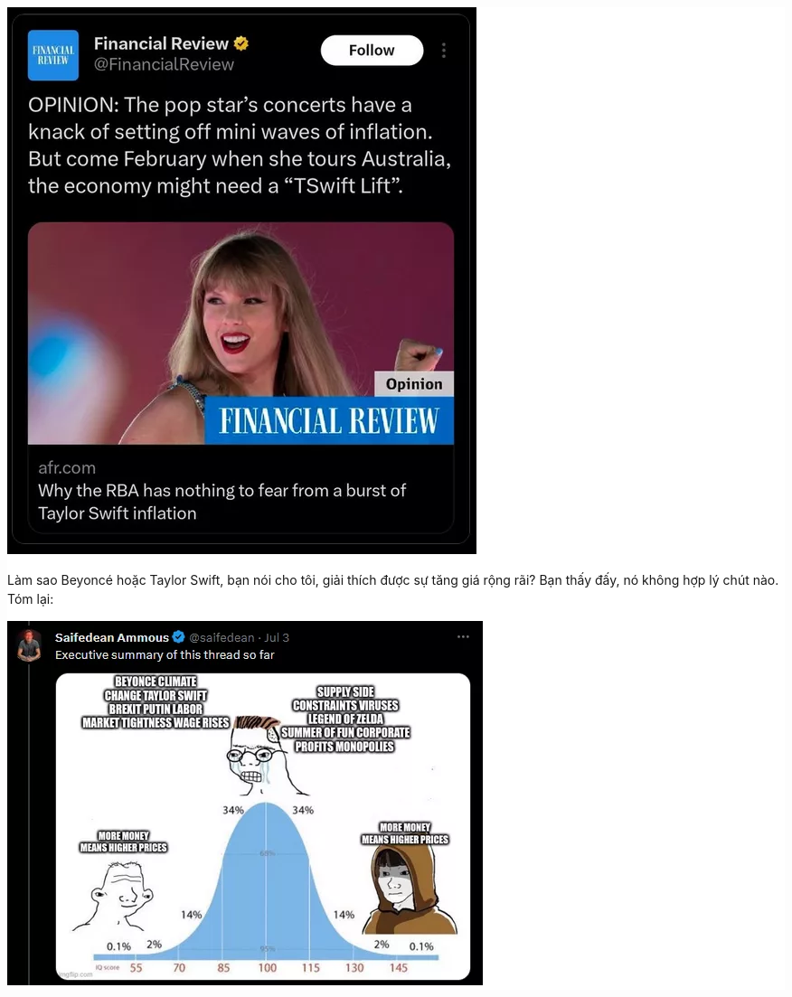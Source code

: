 ![hình ảnh](assets/chapitre-2.2/15.webp)

Làm sao Beyoncé hoặc Taylor Swift, bạn nói cho tôi, giải thích được sự tăng giá rộng rãi? Bạn thấy đấy, nó không hợp lý chút nào. Tóm lại:

![hình ảnh](assets/chapitre-2.2/14.webp)
